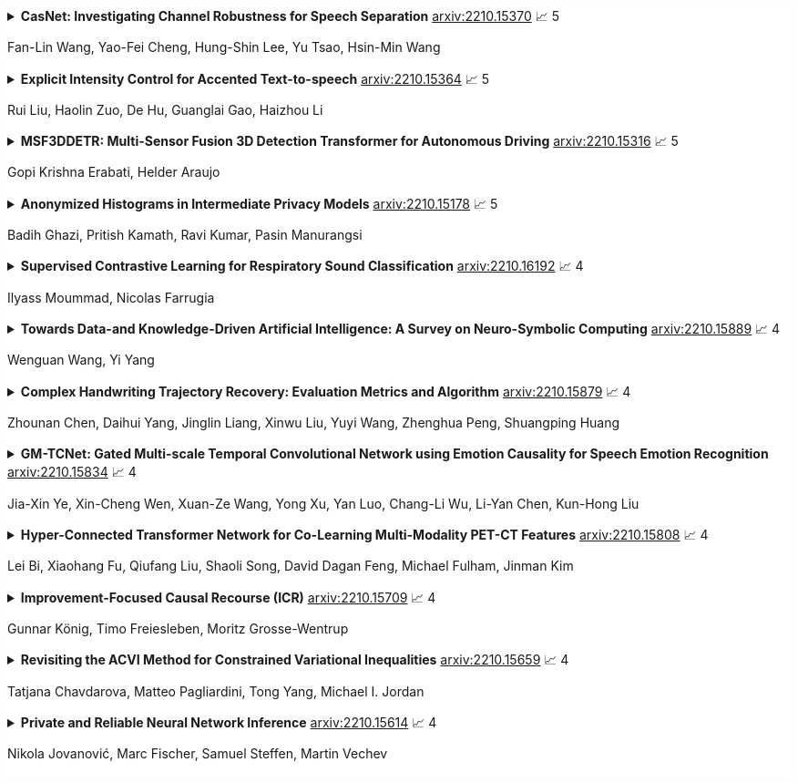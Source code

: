 
<details><summary><b>CasNet: Investigating Channel Robustness for Speech Separation</b>
<a href="https://arxiv.org/abs/2210.15370">arxiv:2210.15370</a>
&#x1F4C8; 5 <br>
<p>Fan-Lin Wang, Yao-Fei Cheng, Hung-Shin Lee, Yu Tsao, Hsin-Min Wang</p></summary></details>

<details><summary><b>Explicit Intensity Control for Accented Text-to-speech</b>
<a href="https://arxiv.org/abs/2210.15364">arxiv:2210.15364</a>
&#x1F4C8; 5 <br>
<p>Rui Liu, Haolin Zuo, De Hu, Guanglai Gao, Haizhou Li</p></summary></details>

<details><summary><b>MSF3DDETR: Multi-Sensor Fusion 3D Detection Transformer for Autonomous Driving</b>
<a href="https://arxiv.org/abs/2210.15316">arxiv:2210.15316</a>
&#x1F4C8; 5 <br>
<p>Gopi Krishna Erabati, Helder Araujo</p></summary></details>

<details><summary><b>Anonymized Histograms in Intermediate Privacy Models</b>
<a href="https://arxiv.org/abs/2210.15178">arxiv:2210.15178</a>
&#x1F4C8; 5 <br>
<p>Badih Ghazi, Pritish Kamath, Ravi Kumar, Pasin Manurangsi</p></summary></details>

<details><summary><b>Supervised Contrastive Learning for Respiratory Sound Classification</b>
<a href="https://arxiv.org/abs/2210.16192">arxiv:2210.16192</a>
&#x1F4C8; 4 <br>
<p>Ilyass Moummad, Nicolas Farrugia</p></summary></details>

<details><summary><b>Towards Data-and Knowledge-Driven Artificial Intelligence: A Survey on Neuro-Symbolic Computing</b>
<a href="https://arxiv.org/abs/2210.15889">arxiv:2210.15889</a>
&#x1F4C8; 4 <br>
<p>Wenguan Wang, Yi Yang</p></summary></details>

<details><summary><b>Complex Handwriting Trajectory Recovery: Evaluation Metrics and Algorithm</b>
<a href="https://arxiv.org/abs/2210.15879">arxiv:2210.15879</a>
&#x1F4C8; 4 <br>
<p>Zhounan Chen, Daihui Yang, Jinglin Liang, Xinwu Liu, Yuyi Wang, Zhenghua Peng, Shuangping Huang</p></summary></details>

<details><summary><b>GM-TCNet: Gated Multi-scale Temporal Convolutional Network using Emotion Causality for Speech Emotion Recognition</b>
<a href="https://arxiv.org/abs/2210.15834">arxiv:2210.15834</a>
&#x1F4C8; 4 <br>
<p>Jia-Xin Ye, Xin-Cheng Wen, Xuan-Ze Wang, Yong Xu, Yan Luo, Chang-Li Wu, Li-Yan Chen, Kun-Hong Liu</p></summary></details>

<details><summary><b>Hyper-Connected Transformer Network for Co-Learning Multi-Modality PET-CT Features</b>
<a href="https://arxiv.org/abs/2210.15808">arxiv:2210.15808</a>
&#x1F4C8; 4 <br>
<p>Lei Bi, Xiaohang Fu, Qiufang Liu, Shaoli Song, David Dagan Feng, Michael Fulham, Jinman Kim</p></summary></details>

<details><summary><b>Improvement-Focused Causal Recourse (ICR)</b>
<a href="https://arxiv.org/abs/2210.15709">arxiv:2210.15709</a>
&#x1F4C8; 4 <br>
<p>Gunnar König, Timo Freiesleben, Moritz Grosse-Wentrup</p></summary></details>

<details><summary><b>Revisiting the ACVI Method for Constrained Variational Inequalities</b>
<a href="https://arxiv.org/abs/2210.15659">arxiv:2210.15659</a>
&#x1F4C8; 4 <br>
<p>Tatjana Chavdarova, Matteo Pagliardini, Tong Yang, Michael I. Jordan</p></summary></details>

<details><summary><b>Private and Reliable Neural Network Inference</b>
<a href="https://arxiv.org/abs/2210.15614">arxiv:2210.15614</a>
&#x1F4C8; 4 <br>
<p>Nikola Jovanović, Marc Fischer, Samuel Steffen, Martin Vechev</p></summary></details>
